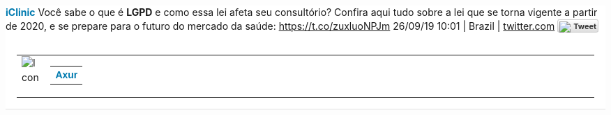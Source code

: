 <td colspan="2"><a style="color:#007aaf;font-weight:bold;text-decoration:none" href="http://twitter.com/iclinicapp/status/1177221573926895618" target="_blank" data-saferedirecturl="https://www.google.com/url?hl=pt-BR&amp;q=http://twitter.com/iclinicapp/status/1177221573926895618&amp;source=gmail&amp;ust=1569674922986000&amp;usg=AFQjCNHDOl9SVAww_ymXaguRExGftmf7Mg">iClinic</a></td>
</tr>
<tr>
<td colspan="2" style="padding:10px 0">Você sabe o que é <b>LGPD</b> e como essa lei afeta seu consultório? Confira aqui tudo sobre a lei que se torna vigente a partir de 2020, e se prepare para o futuro do mercado da saúde: <a href="https://t.co/zuxluoNPJm" target="_blank" data-saferedirecturl="https://www.google.com/url?hl=pt-BR&amp;q=https://t.co/zuxluoNPJm&amp;source=gmail&amp;ust=1569674922986000&amp;usg=AFQjCNF4EbUPcpSpw4uxAd6dy2bE66pp1g">https://t.co/zuxluoNPJm</a></td>
</tr>
<tr>
<td style="color:#878aaa;font-size:12px">26/09/19 10:01 | Brazil | <a href="http://twitter.com/iclinicapp/" target="_blank" data-saferedirecturl="https://www.google.com/url?hl=pt-BR&amp;q=http://twitter.com/iclinicapp/&amp;source=gmail&amp;ust=1569674922986000&amp;usg=AFQjCNGQMSaaGZCA9qm5g2rJEIAOe681iA">twitter.com</a></td>
<td style="text-align:right">
<a href="http://twitter.com/intent/tweet?url=http%3A%2F%2Ftwitter.com%2Ficlinicapp%2Fstatus%2F1177221573926895618&amp;text=iClinic&amp;hashtags=lgpd,TalkwalkerAlerts&amp;via=talkwalker" style="text-decoration:none;background-color:#f8f8f8;border:#ccc solid 1px;padding:0px 2px;border-radius:3px;background-image:-webkit-gradient(linear,left top,left bottom,from(#fff),to(#dedede));background-image:-moz-linear-gradient(top,#fff,#dedede);background-image:-o-linear-gradient(top,#fff,#dedede);background-image:-ms-linear-gradient(top,#fff,#dedede)" target="_blank" data-saferedirecturl="https://www.google.com/url?hl=pt-BR&amp;q=http://twitter.com/intent/tweet?url%3Dhttp%253A%252F%252Ftwitter.com%252Ficlinicapp%252Fstatus%252F1177221573926895618%26text%3DiClinic%26hashtags%3Dlgpd,TalkwalkerAlerts%26via%3Dtalkwalker&amp;source=gmail&amp;ust=1569674922986000&amp;usg=AFQjCNGG6Coyd-nJCI11kLs8Fr09U1KDLg">
<img src="https://ci6.googleusercontent.com/proxy/O6r7XNRKXFdVwOmw2-TqKBF_FWpcgIMWRCBZF77RkceBoSgNNODSbx_64UBE4G1H4OyKqWutKS1-Me_GUCigbSf3pdU6-9DGiDwAyNWL647xczbrqQOosBbofSrutZmzRw=s0-d-e1-ft#https://alerts.talkwalker.com/alerts/public/images/thirdparty/bird_blue_16.png" style="vertical-align:middle">
<span style="font-size:11px;font-weight:bold;color:#333;vertical-align:middle">Tweet</span>
</a>
</td>
</tr>
</table>
</td>
</tr>
</table>
</td>
</tr>
<tr>
<td>
<table cellpadding="0" cellspacing="0" border="0" style="border-bottom:1px solid #e1e1e1;width:100%;padding:16px">
<tr>
<td valign="top" style="width:5%">
<img src="https://ci6.googleusercontent.com/proxy/xt8QcPFqwkpiXuxlKM0reJhliPiHHXgYmCBlt-S8R4lcd6smvZ8IaGzW4-wkzsL4rv1FizIwiQEwV-QJljhdcg8CWH6DnsmTz-INFJsRZZMtjWvVlMMSjqbPOg=s0-d-e1-ft#https://alerts.talkwalker.com/alerts/icons/cache?url=http://twitter.com/" width="16" height="16" alt="Icon">
</td>
<td>
<table cellpadding="0" cellspacing="0" border="0" style="font-family:Helvetica,Verdana,Geneva,Arial,sans-serif">
<tr>
<td colspan="2"><a style="color:#007aaf;font-weight:bold;text-decoration:none" href="http://twitter.com/AxurOne/status/1177213489011712000" target="_blank" data-saferedirecturl="https://www.google.com/url?hl=pt-BR&amp;q=http://twitter.com/AxurOne/status/1177213489011712000&amp;source=gmail&amp;ust=1569674922987000&amp;usg=AFQjCNEJjnfZ2h6yDK1xIX1zkiERm4cnOg">Axur</a></td>
</tr>
<tr>